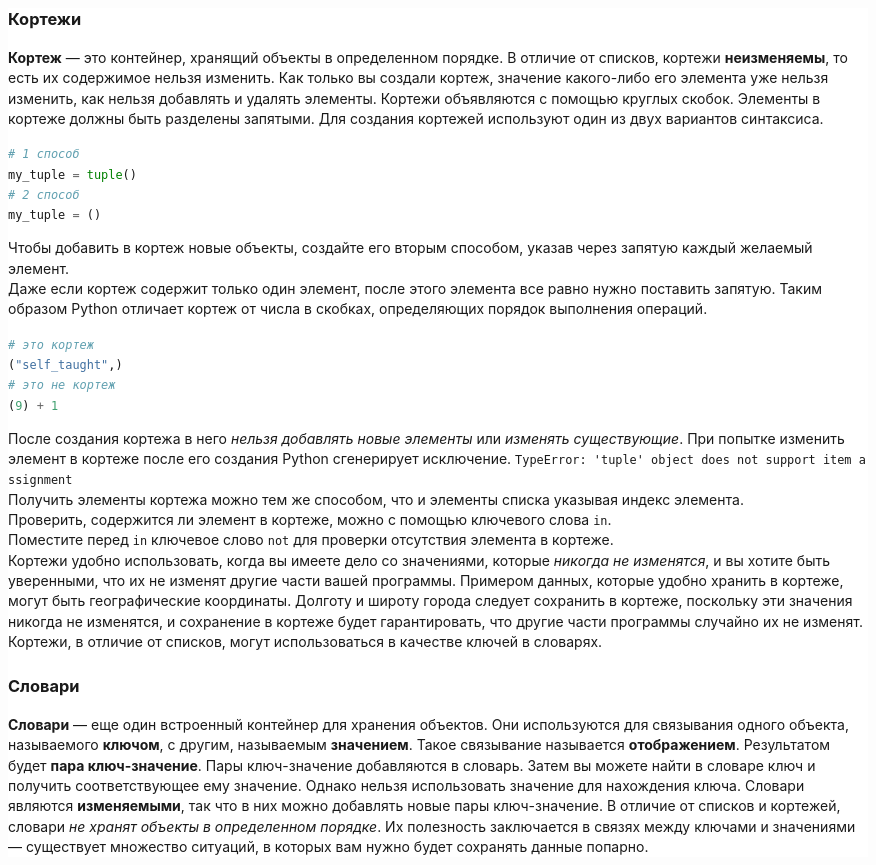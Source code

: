 ### Кортежи

**Кортеж** — это контейнер, хранящий объекты в определенном порядке. В отличие от списков, кортежи **неизменяемы**, то есть их содержимое нельзя изменить. Как только вы создали кортеж, значение какого-либо его элемента уже нельзя изменить, как нельзя добавлять и удалять элементы. Кортежи объявляются с помощью круглых скобок. Элементы в кортеже должны быть разделены запятыми. Для создания кортежей используют один из двух вариантов синтаксиса.

```python
# 1 способ
my_tuple = tuple()
# 2 способ
my_tuple = ()
```

Чтобы добавить в кортеж новые объекты, создайте его вторым способом, указав через запятую каждый желаемый элемент.  
Даже если кортеж содержит только один элемент, после этого элемента все равно нужно поставить запятую. Таким образом Python отличает кортеж от числа в скобках, определяющих порядок выполнения операций.

```python
# это кортеж
("self_taught",)
# это не кортеж
(9) + 1
```

После создания кортежа в него *нельзя добавлять новые элементы* или *изменять существующие*. При попытке изменить элемент в кортеже после его создания Python сгенерирует исключение. `TypeError: 'tuple' object does not support item assignment`  
Получить элементы кортежа можно тем же способом, что и элементы списка указывая индекс элемента.  
Проверить, содержится ли элемент в кортеже, можно с помощью ключевого слова `in`.  
Поместите перед `in` ключевое слово `not` для проверки отсутствия элемента в кортеже.  
Кортежи удобно использовать, когда вы имеете дело со значениями, которые *никогда не изменятся*, и вы хотите быть уверенными, что их не изменят другие части вашей программы. Примером данных, которые удобно хранить в кортеже, могут быть географические координаты. Долготу и широту города следует сохранить в кортеже, поскольку эти значения никогда не изменятся, и сохранение в кортеже будет гарантировать, что другие части программы случайно их не изменят. Кортежи, в отличие от списков, могут использоваться в качестве ключей в словарях.  

### Словари

**Словари** — еще один встроенный контейнер для хранения объектов. Они используются для связывания одного объекта, называемого **ключом**, с другим, называемым **значением**. Такое связывание называется **отображением**. Результатом будет **пара ключ-значение**. Пары ключ-значение добавляются в словарь. Затем вы можете найти в словаре ключ и получить соответствующее ему значение. Однако нельзя использовать значение для нахождения ключа. Словари являются **изменяемыми**, так что в них можно добавлять новые пары ключ-значение. В отличие от списков и кортежей, словари *не хранят объекты в определенном порядке*. Их полезность заключается в связях между ключами и значениями — существует множество ситуаций, в которых вам нужно будет сохранять данные попарно.  
